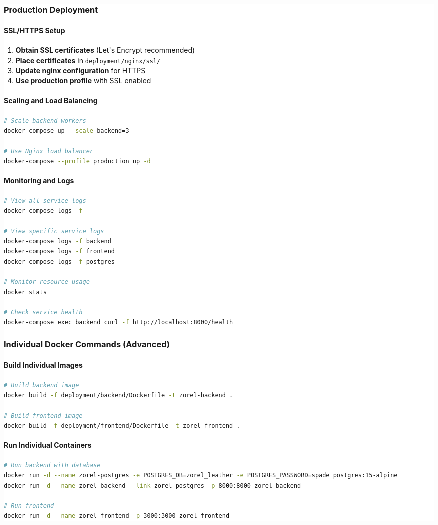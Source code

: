 ### Production Deployment

#### SSL/HTTPS Setup
1. **Obtain SSL certificates** (Let's Encrypt recommended)
2. **Place certificates** in `deployment/nginx/ssl/`
3. **Update nginx configuration** for HTTPS
4. **Use production profile** with SSL enabled

#### Scaling and Load Balancing
```bash
# Scale backend workers
docker-compose up --scale backend=3

# Use Nginx load balancer
docker-compose --profile production up -d
```

#### Monitoring and Logs
```bash
# View all service logs
docker-compose logs -f

# View specific service logs
docker-compose logs -f backend
docker-compose logs -f frontend
docker-compose logs -f postgres

# Monitor resource usage
docker stats

# Check service health
docker-compose exec backend curl -f http://localhost:8000/health
```

### Individual Docker Commands (Advanced)

#### Build Individual Images
```bash
# Build backend image
docker build -f deployment/backend/Dockerfile -t zorel-backend .

# Build frontend image
docker build -f deployment/frontend/Dockerfile -t zorel-frontend .
```

#### Run Individual Containers
```bash
# Run backend with database
docker run -d --name zorel-postgres -e POSTGRES_DB=zorel_leather -e POSTGRES_PASSWORD=spade postgres:15-alpine
docker run -d --name zorel-backend --link zorel-postgres -p 8000:8000 zorel-backend

# Run frontend
docker run -d --name zorel-frontend -p 3000:3000 zorel-frontend
```
